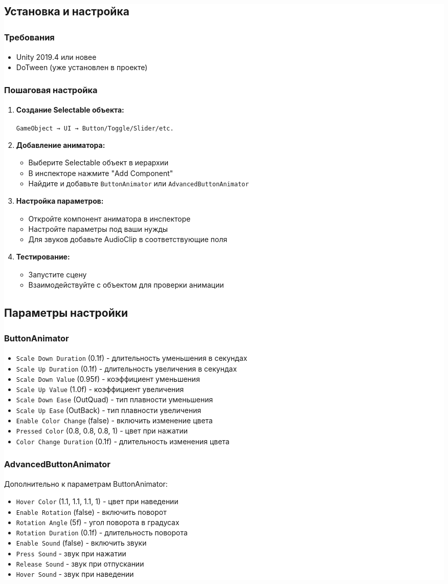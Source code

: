 ## Установка и настройка

### Требования
- Unity 2019.4 или новее
- DoTween (уже установлен в проекте)

### Пошаговая настройка

1. **Создание Selectable объекта:**
   ```
   GameObject → UI → Button/Toggle/Slider/etc.
   ```

2. **Добавление аниматора:**
   - Выберите Selectable объект в иерархии
   - В инспекторе нажмите "Add Component"
   - Найдите и добавьте `ButtonAnimator` или `AdvancedButtonAnimator`

3. **Настройка параметров:**
   - Откройте компонент аниматора в инспекторе
   - Настройте параметры под ваши нужды
   - Для звуков добавьте AudioClip в соответствующие поля

4. **Тестирование:**
   - Запустите сцену
   - Взаимодействуйте с объектом для проверки анимации

## Параметры настройки

### ButtonAnimator
- `Scale Down Duration` (0.1f) - длительность уменьшения в секундах
- `Scale Up Duration` (0.1f) - длительность увеличения в секундах
- `Scale Down Value` (0.95f) - коэффициент уменьшения
- `Scale Up Value` (1.0f) - коэффициент увеличения
- `Scale Down Ease` (OutQuad) - тип плавности уменьшения
- `Scale Up Ease` (OutBack) - тип плавности увеличения
- `Enable Color Change` (false) - включить изменение цвета
- `Pressed Color` (0.8, 0.8, 0.8, 1) - цвет при нажатии
- `Color Change Duration` (0.1f) - длительность изменения цвета

### AdvancedButtonAnimator
Дополнительно к параметрам ButtonAnimator:
- `Hover Color` (1.1, 1.1, 1.1, 1) - цвет при наведении
- `Enable Rotation` (false) - включить поворот
- `Rotation Angle` (5f) - угол поворота в градусах
- `Rotation Duration` (0.1f) - длительность поворота
- `Enable Sound` (false) - включить звуки
- `Press Sound` - звук при нажатии
- `Release Sound` - звук при отпускании
- `Hover Sound` - звук при наведении
